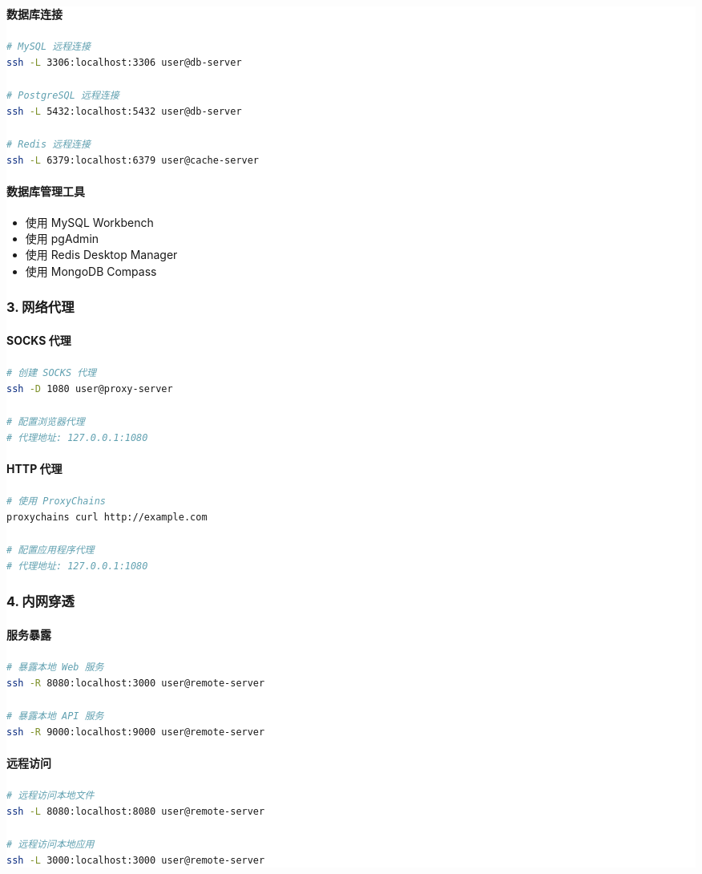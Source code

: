 #### 数据库连接
```bash
# MySQL 远程连接
ssh -L 3306:localhost:3306 user@db-server

# PostgreSQL 远程连接
ssh -L 5432:localhost:5432 user@db-server

# Redis 远程连接
ssh -L 6379:localhost:6379 user@cache-server
```

#### 数据库管理工具
- 使用 MySQL Workbench
- 使用 pgAdmin
- 使用 Redis Desktop Manager
- 使用 MongoDB Compass

### 3. 网络代理

#### SOCKS 代理
```bash
# 创建 SOCKS 代理
ssh -D 1080 user@proxy-server

# 配置浏览器代理
# 代理地址: 127.0.0.1:1080
```

#### HTTP 代理
```bash
# 使用 ProxyChains
proxychains curl http://example.com

# 配置应用程序代理
# 代理地址: 127.0.0.1:1080
```

### 4. 内网穿透

#### 服务暴露
```bash
# 暴露本地 Web 服务
ssh -R 8080:localhost:3000 user@remote-server

# 暴露本地 API 服务
ssh -R 9000:localhost:9000 user@remote-server
```

#### 远程访问
```bash
# 远程访问本地文件
ssh -L 8080:localhost:8080 user@remote-server

# 远程访问本地应用
ssh -L 3000:localhost:3000 user@remote-server
```
